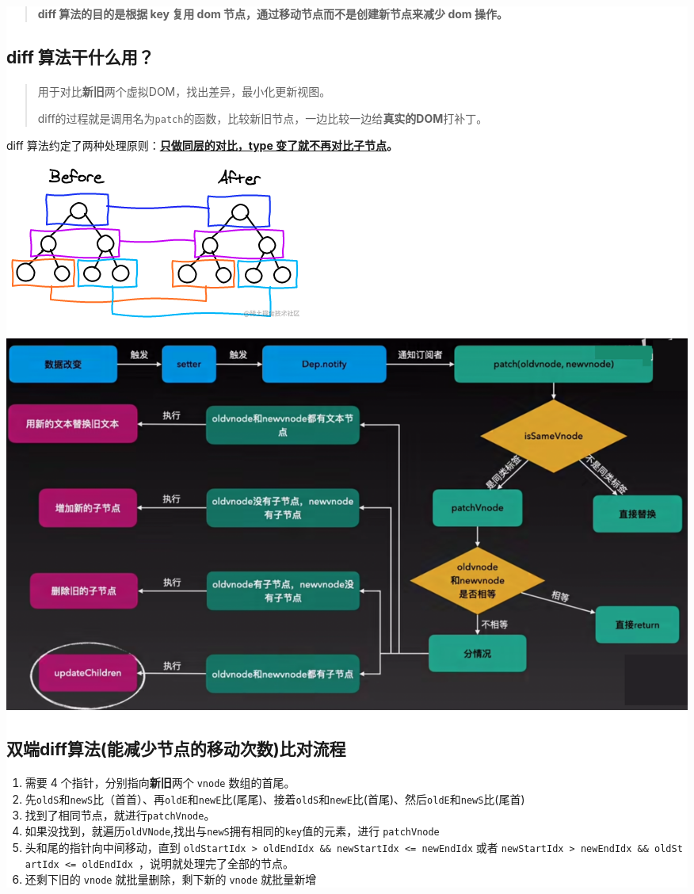 > **diff 算法的目的是根据 key 复用 dom 节点，通过移动节点而不是创建新节点来减少 dom 操作。**

## diff 算法干什么用？

> 用于对比**新旧**两个虚拟DOM，找出差异，最小化更新视图。
>
> diff的过程就是调用名为`patch`的函数，比较新旧节点，一边比较一边给**真实的DOM**打补丁。

diff 算法约定了两种处理原则：**<u>只做同层的对比，type 变了就不再对比子节点</u>。**

![img](../../assets/%E9%9D%A2%E8%AF%95/diff.png)

![image-20221108194206202](../../assets/%E9%9D%A2%E8%AF%95/image-20221108194206202.png)

## **双端diff算法**(能减少节点的移动次数)比对流程

1. 需要 4 个指针，分别指向**新旧**两个 `vnode` 数组的首尾。
2. 先`oldS`和`newS`比（首首）、再`oldE`和`newE`比(尾尾)、接着`oldS`和`newE`比(首尾)、然后`oldE`和`newS`比(尾首)
3. 找到了相同节点，就进行`patchVnode`。
4. 如果没找到，就遍历`oldVNode`,找出与`newS`拥有相同的`key`值的元素，进行 `patchVnode`
5. 头和尾的指针向中间移动，直到 `oldStartIdx > oldEndIdx && newStartIdx <= newEndIdx` 或者 `newStartIdx > newEndIdx && oldStartIdx <= oldEndIdx `，说明就处理完了全部的节点。
6. 还剩下旧的 `vnode` 就批量删除，剩下新的 `vnode` 就批量新增

